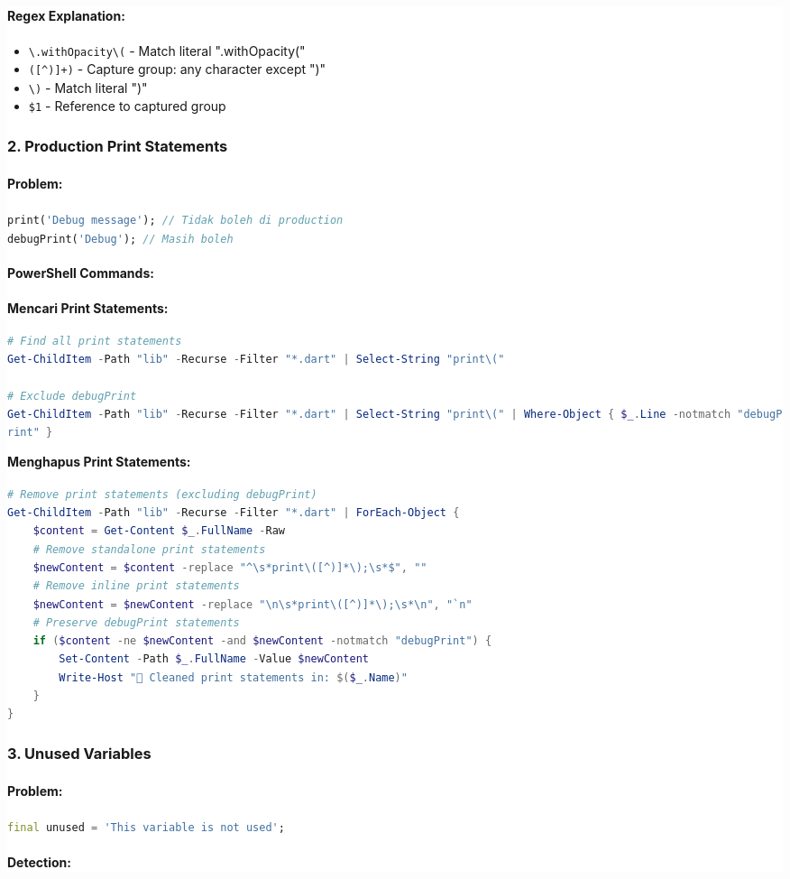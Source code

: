 #### Regex Explanation:

- `\.withOpacity\(` - Match literal ".withOpacity("
- `([^)]+)` - Capture group: any character except ")"
- `\)` - Match literal ")"
- `$1` - Reference to captured group

### 2. Production Print Statements

#### Problem:

```dart
print('Debug message'); // Tidak boleh di production
debugPrint('Debug'); // Masih boleh
```

#### PowerShell Commands:

**Mencari Print Statements:**

```powershell
# Find all print statements
Get-ChildItem -Path "lib" -Recurse -Filter "*.dart" | Select-String "print\("

# Exclude debugPrint
Get-ChildItem -Path "lib" -Recurse -Filter "*.dart" | Select-String "print\(" | Where-Object { $_.Line -notmatch "debugPrint" }
```

**Menghapus Print Statements:**

```powershell
# Remove print statements (excluding debugPrint)
Get-ChildItem -Path "lib" -Recurse -Filter "*.dart" | ForEach-Object {
    $content = Get-Content $_.FullName -Raw
    # Remove standalone print statements
    $newContent = $content -replace "^\s*print\([^)]*\);\s*$", ""
    # Remove inline print statements
    $newContent = $newContent -replace "\n\s*print\([^)]*\);\s*\n", "`n"
    # Preserve debugPrint statements
    if ($content -ne $newContent -and $newContent -notmatch "debugPrint") {
        Set-Content -Path $_.FullName -Value $newContent
        Write-Host "🧹 Cleaned print statements in: $($_.Name)"
    }
}
```

### 3. Unused Variables

#### Problem:

```dart
final unused = 'This variable is not used';
```

#### Detection:
